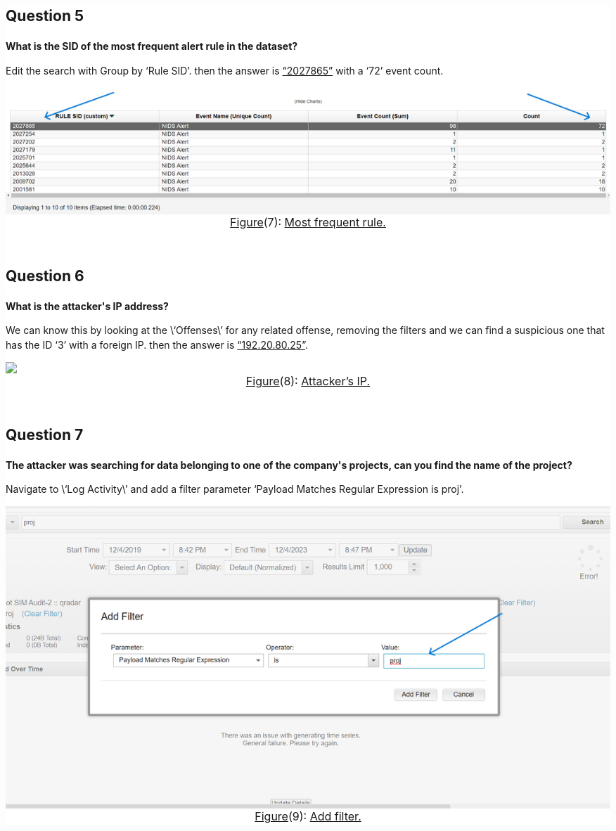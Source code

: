 ## Question 5

**What is the SID of the most frequent alert rule in the dataset?**

Edit the search with Group by ‘Rule SID’. then the answer is <u>“2027865”</u> with a ‘72’ event count.

<img src="/assets/images/Threat-Hunting/Qradar101/Q5_Most frequent rule.png" style="margin-left: auto; margin-right: auto; display: block;" >
<center><font size="3"> <u>Figure</u>(7): <u>Most frequent rule.</u> </font></center> 
<br>

## Question 6

**What is the attacker's IP address?**

We can know this by looking at the \‘Offenses\’ for any related offense, removing the filters and we can find a suspicious one that has the ID ‘3’ with a foreign IP. then the answer is <u>“192.20.80.25”</u>.

<img src="/assets/images/Threat-Hunting/Qradar101/Q6_Attacker’s IP.png" style="margin-left: auto; margin-right: auto; display: block;" >
<center><font size="3"> <u>Figure</u>(8): <u>Attacker’s IP.</u> </font></center> 
<br>

## Question 7

**The attacker was searching for data belonging to one of the company's projects, can you find the name of the project?**

Navigate to \‘Log Activity\’ and add a filter parameter ‘Payload Matches Regular Expression is proj’.

<img src="/assets/images/Threat-Hunting/Qradar101/Q7_Add filter.png" style="margin-left: auto; margin-right: auto; display: block;" >
<center><font size="3"> <u>Figure</u>(9): <u>Add filter.</u> </font></center> 